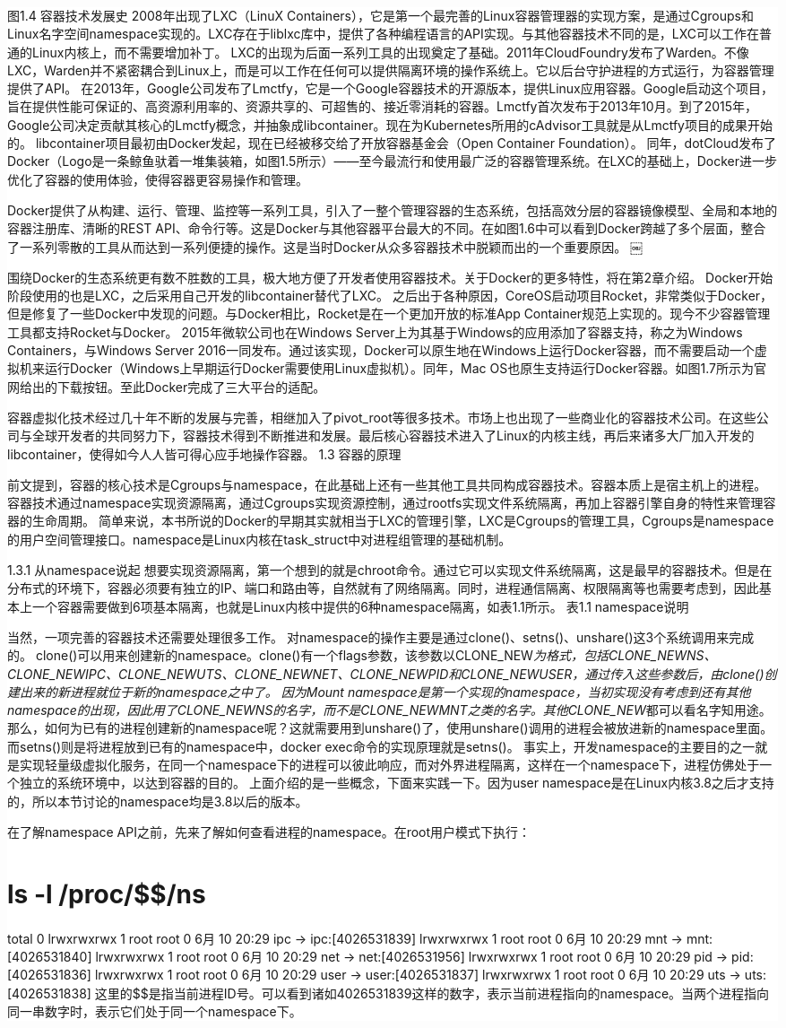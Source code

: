 图1.4 容器技术发展史
2008年出现了LXC（LinuX Containers），它是第一个最完善的Linux容器管理器的实现方案，是通过Cgroups和Linux名字空间namespace实现的。LXC存在于liblxc库中，提供了各种编程语言的API实现。与其他容器技术不同的是，LXC可以工作在普通的Linux内核上，而不需要增加补丁。
LXC的出现为后面一系列工具的出现奠定了基础。2011年CloudFoundry发布了Warden。不像LXC，Warden并不紧密耦合到Linux上，而是可以工作在任何可以提供隔离环境的操作系统上。它以后台守护进程的方式运行，为容器管理提供了API。
在2013年，Google公司发布了Lmctfy，它是一个Google容器技术的开源版本，提供Linux应用容器。Google启动这个项目，旨在提供性能可保证的、高资源利用率的、资源共享的、可超售的、接近零消耗的容器。Lmctfy首次发布于2013年10月。到了2015年，Google公司决定贡献其核心的Lmctfy概念，并抽象成libcontainer。现在为Kubernetes所用的cAdvisor工具就是从Lmctfy项目的成果开始的。
libcontainer项目最初由Docker发起，现在已经被移交给了开放容器基金会（Open Container Foundation）。
同年，dotCloud发布了Docker（Logo是一条鲸鱼驮着一堆集装箱，如图1.5所示）——至今最流行和使用最广泛的容器管理系统。在LXC的基础上，Docker进一步优化了容器的使用体验，使得容器更容易操作和管理。

Docker提供了从构建、运行、管理、监控等一系列工具，引入了一整个管理容器的生态系统，包括高效分层的容器镜像模型、全局和本地的容器注册库、清晰的REST API、命令行等。这是Docker与其他容器平台最大的不同。在如图1.6中可以看到Docker跨越了多个层面，整合了一系列零散的工具从而达到一系列便捷的操作。这是当时Docker从众多容器技术中脱颖而出的一个重要原因。
￼

围绕Docker的生态系统更有数不胜数的工具，极大地方便了开发者使用容器技术。关于Docker的更多特性，将在第2章介绍。
Docker开始阶段使用的也是LXC，之后采用自己开发的libcontainer替代了LXC。
之后出于各种原因，CoreOS启动项目Rocket，非常类似于Docker，但是修复了一些Docker中发现的问题。与Docker相比，Rocket是在一个更加开放的标准App Container规范上实现的。现今不少容器管理工具都支持Rocket与Docker。
2015年微软公司也在Windows Server上为其基于Windows的应用添加了容器支持，称之为Windows Containers，与Windows Server 2016一同发布。通过该实现，Docker可以原生地在Windows上运行Docker容器，而不需要启动一个虚拟机来运行Docker（Windows上早期运行Docker需要使用Linux虚拟机）。同年，Mac OS也原生支持运行Docker容器。如图1.7所示为官网给出的下载按钮。至此Docker完成了三大平台的适配。

容器虚拟化技术经过几十年不断的发展与完善，相继加入了pivot_root等很多技术。市场上也出现了一些商业化的容器技术公司。在这些公司与全球开发者的共同努力下，容器技术得到不断推进和发展。最后核心容器技术进入了Linux的内核主线，再后来诸多大厂加入开发的libcontainer，使得如今人人皆可得心应手地操作容器。
1.3 容器的原理

前文提到，容器的核心技术是Cgroups与namespace，在此基础上还有一些其他工具共同构成容器技术。容器本质上是宿主机上的进程。容器技术通过namespace实现资源隔离，通过Cgroups实现资源控制，通过rootfs实现文件系统隔离，再加上容器引擎自身的特性来管理容器的生命周期。
简单来说，本书所说的Docker的早期其实就相当于LXC的管理引擎，LXC是Cgroups的管理工具，Cgroups是namespace的用户空间管理接口。namespace是Linux内核在task_struct中对进程组管理的基础机制。

1.3.1 从namespace说起
想要实现资源隔离，第一个想到的就是chroot命令。通过它可以实现文件系统隔离，这是最早的容器技术。但是在分布式的环境下，容器必须要有独立的IP、端口和路由等，自然就有了网络隔离。同时，进程通信隔离、权限隔离等也需要考虑到，因此基本上一个容器需要做到6项基本隔离，也就是Linux内核中提供的6种namespace隔离，如表1.1所示。
表1.1 namespace说明

当然，一项完善的容器技术还需要处理很多工作。
对namespace的操作主要是通过clone()、setns()、unshare()这3个系统调用来完成的。
clone()可以用来创建新的namespace。clone()有一个flags参数，该参数以CLONE_NEW*为格式，包括CLONE_NEWNS、CLONE_NEWIPC、CLONE_NEWUTS、CLONE_NEWNET、CLONE_NEWPID和CLONE_NEWUSER，通过传入这些参数后，由clone()创建出来的新进程就位于新的namespace之中了。
因为Mount namespace是第一个实现的namespace，当初实现没有考虑到还有其他namespace的出现，因此用了CLONE_NEWNS的名字，而不是CLONE_NEWMNT之类的名字。其他CLONE_NEW*都可以看名字知用途。
那么，如何为已有的进程创建新的namespace呢？这就需要用到unshare()了，使用unshare()调用的进程会被放进新的namespace里面。而setns()则是将进程放到已有的namespace中，docker exec命令的实现原理就是setns()。
事实上，开发namespace的主要目的之一就是实现轻量级虚拟化服务，在同一个namespace下的进程可以彼此响应，而对外界进程隔离，这样在一个namespace下，进程仿佛处于一个独立的系统环境中，以达到容器的目的。
上面介绍的是一些概念，下面来实践一下。因为user namespace是在Linux内核3.8之后才支持的，所以本节讨论的namespace均是3.8以后的版本。

在了解namespace API之前，先来了解如何查看进程的namespace。在root用户模式下执行：
# ls -l /proc/$$/ns
total 0
lrwxrwxrwx 1 root root 0 6月 10 20:29 ipc -> ipc:[4026531839]
lrwxrwxrwx 1 root root 0 6月 10 20:29 mnt -> mnt:[4026531840]
lrwxrwxrwx 1 root root 0 6月 10 20:29 net -> net:[4026531956]
lrwxrwxrwx 1 root root 0 6月 10 20:29 pid -> pid:[4026531836]
lrwxrwxrwx 1 root root 0 6月 10 20:29 user -> user:[4026531837]
lrwxrwxrwx 1 root root 0 6月 10 20:29 uts -> uts:[4026531838]
这里的$$是指当前进程ID号。可以看到诸如4026531839这样的数字，表示当前进程指向的namespace。当两个进程指向同一串数字时，表示它们处于同一个namespace下。
